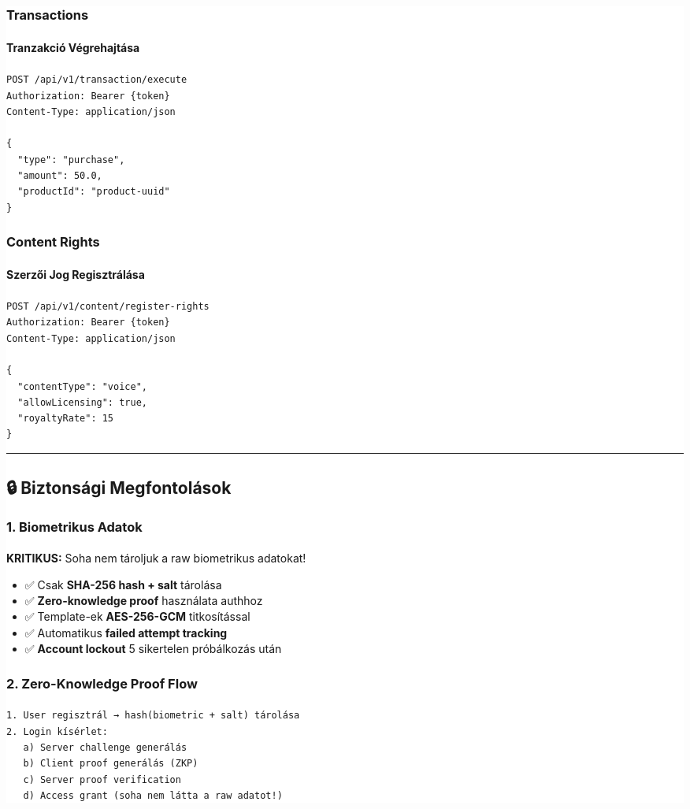 ### Transactions

#### Tranzakció Végrehajtása
```http
POST /api/v1/transaction/execute
Authorization: Bearer {token}
Content-Type: application/json

{
  "type": "purchase",
  "amount": 50.0,
  "productId": "product-uuid"
}
```

### Content Rights

#### Szerzői Jog Regisztrálása
```http
POST /api/v1/content/register-rights
Authorization: Bearer {token}
Content-Type: application/json

{
  "contentType": "voice",
  "allowLicensing": true,
  "royaltyRate": 15
}
```

---

## 🔒 Biztonsági Megfontolások

### 1. Biometrikus Adatok

**KRITIKUS:** Soha nem tároljuk a raw biometrikus adatokat!

- ✅ Csak **SHA-256 hash + salt** tárolása
- ✅ **Zero-knowledge proof** használata authhoz
- ✅ Template-ek **AES-256-GCM** titkosítással
- ✅ Automatikus **failed attempt tracking**
- ✅ **Account lockout** 5 sikertelen próbálkozás után

### 2. Zero-Knowledge Proof Flow

```
1. User regisztrál → hash(biometric + salt) tárolása
2. Login kísérlet:
   a) Server challenge generálás
   b) Client proof generálás (ZKP)
   c) Server proof verification
   d) Access grant (soha nem látta a raw adatot!)
```
